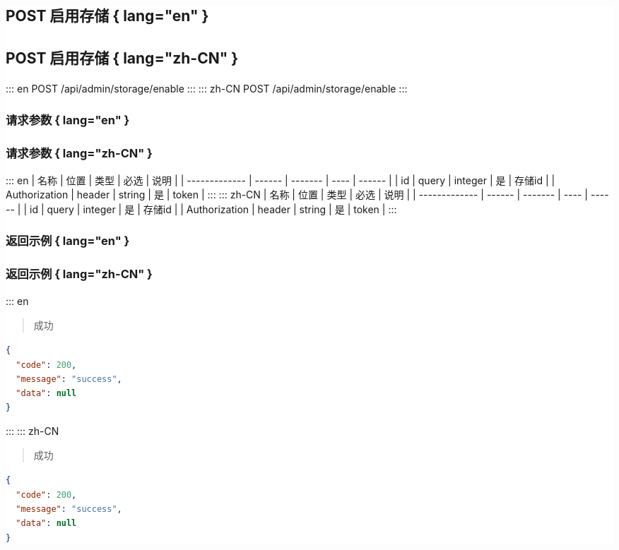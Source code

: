 ## POST 启用存储 { lang="en" }

## POST 启用存储 { lang="zh-CN" }

::: en
POST /api/admin/storage/enable
:::
::: zh-CN
POST /api/admin/storage/enable
:::

### 请求参数 { lang="en" }

### 请求参数 { lang="zh-CN" }

::: en
| 名称 | 位置 | 类型 | 必选 | 说明 |
| ------------- | ------ | ------- | ---- | ------ |
| id | query | integer | 是 | 存储id |
| Authorization | header | string | 是 | token |
:::
::: zh-CN
| 名称 | 位置 | 类型 | 必选 | 说明 |
| ------------- | ------ | ------- | ---- | ------ |
| id | query | integer | 是 | 存储id |
| Authorization | header | string | 是 | token |
:::

### 返回示例 { lang="en" }

### 返回示例 { lang="zh-CN" }

::: en

> 成功

```json
{
  "code": 200,
  "message": "success",
  "data": null
}
```

:::
::: zh-CN

> 成功

```json
{
  "code": 200,
  "message": "success",
  "data": null
}
```
